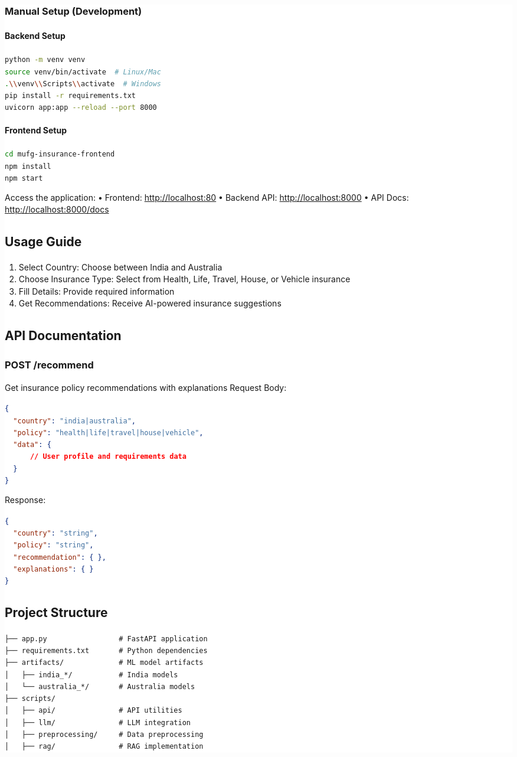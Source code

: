 ### Manual Setup (Development)
#### Backend Setup
```bash
python -m venv venv
source venv/bin/activate  # Linux/Mac
.\\venv\\Scripts\\activate  # Windows
pip install -r requirements.txt
uvicorn app:app --reload --port 8000
```
#### Frontend Setup
```bash
cd mufg-insurance-frontend
npm install
npm start
```
Access the application:
• Frontend: [http://localhost:80](http://localhost/)
• Backend API: [http://localhost:8000](http://localhost:8000/)
• API Docs: [http://localhost:8000/docs](http://localhost:8000/docs)

## Usage Guide
1. Select Country: Choose between India and Australia
2. Choose Insurance Type: Select from Health, Life, Travel, House, or Vehicle insurance
3. Fill Details: Provide required information
4. Get Recommendations: Receive AI-powered insurance suggestions

## API Documentation
### POST /recommend
Get insurance policy recommendations with explanations
Request Body:
```json
{
  "country": "india|australia",
  "policy": "health|life|travel|house|vehicle",
  "data": {
      // User profile and requirements data
  }
}
```
Response:
```json
{
  "country": "string",
  "policy": "string",
  "recommendation": { },
  "explanations": { }
}
```

## Project Structure
```
├── app.py                 # FastAPI application
├── requirements.txt       # Python dependencies
├── artifacts/             # ML model artifacts
│   ├── india_*/           # India models
│   └── australia_*/       # Australia models
├── scripts/
│   ├── api/               # API utilities
│   ├── llm/               # LLM integration
│   ├── preprocessing/     # Data preprocessing
│   ├── rag/               # RAG implementation
```